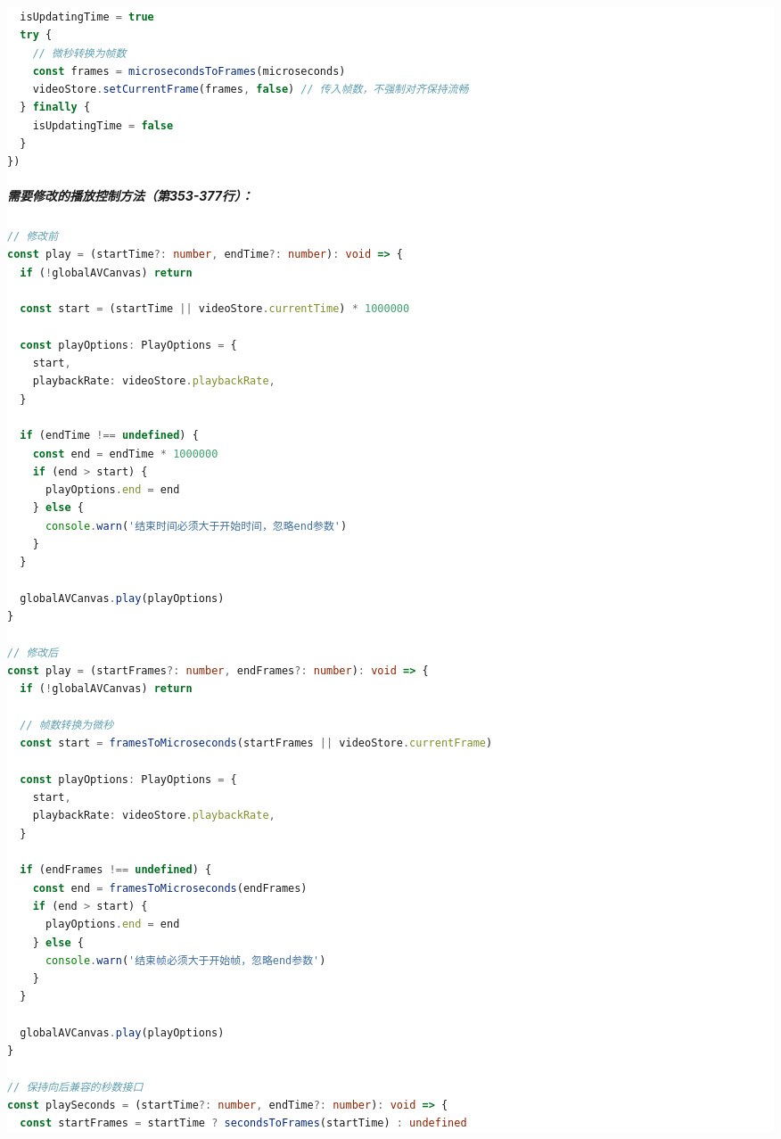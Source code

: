```typescript
  isUpdatingTime = true
  try {
    // 微秒转换为帧数
    const frames = microsecondsToFrames(microseconds)
    videoStore.setCurrentFrame(frames, false) // 传入帧数，不强制对齐保持流畅
  } finally {
    isUpdatingTime = false
  }
})
```

##### 需要修改的播放控制方法（第353-377行）：
```typescript
// 修改前
const play = (startTime?: number, endTime?: number): void => {
  if (!globalAVCanvas) return

  const start = (startTime || videoStore.currentTime) * 1000000

  const playOptions: PlayOptions = {
    start,
    playbackRate: videoStore.playbackRate,
  }

  if (endTime !== undefined) {
    const end = endTime * 1000000
    if (end > start) {
      playOptions.end = end
    } else {
      console.warn('结束时间必须大于开始时间，忽略end参数')
    }
  }

  globalAVCanvas.play(playOptions)
}

// 修改后
const play = (startFrames?: number, endFrames?: number): void => {
  if (!globalAVCanvas) return

  // 帧数转换为微秒
  const start = framesToMicroseconds(startFrames || videoStore.currentFrame)

  const playOptions: PlayOptions = {
    start,
    playbackRate: videoStore.playbackRate,
  }

  if (endFrames !== undefined) {
    const end = framesToMicroseconds(endFrames)
    if (end > start) {
      playOptions.end = end
    } else {
      console.warn('结束帧必须大于开始帧，忽略end参数')
    }
  }

  globalAVCanvas.play(playOptions)
}

// 保持向后兼容的秒数接口
const playSeconds = (startTime?: number, endTime?: number): void => {
  const startFrames = startTime ? secondsToFrames(startTime) : undefined
```